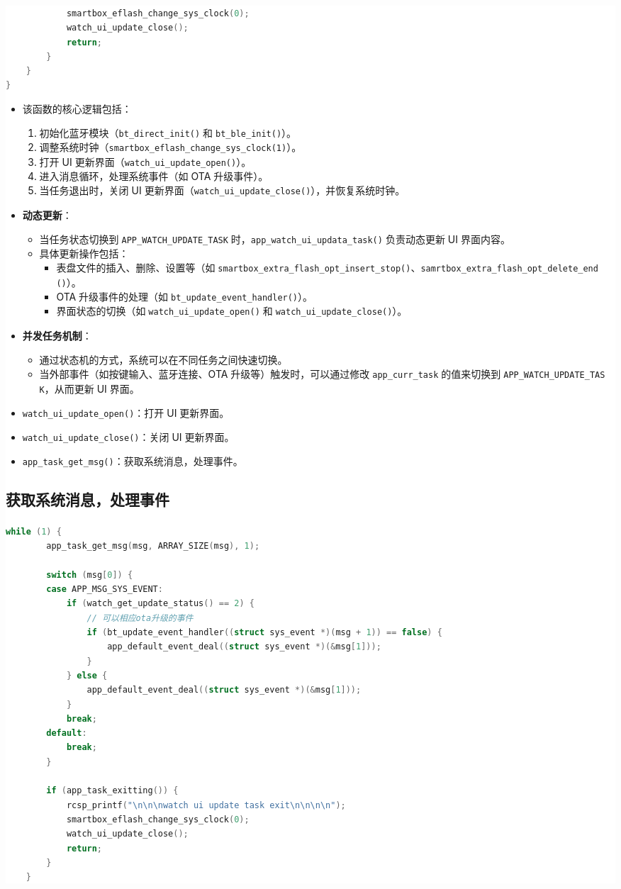 ```c
            smartbox_eflash_change_sys_clock(0);
            watch_ui_update_close();
            return;
        }
    }
}
```

- 该函数的核心逻辑包括：
  1. 初始化蓝牙模块（`bt_direct_init()` 和 `bt_ble_init()`）。
  2. 调整系统时钟（`smartbox_eflash_change_sys_clock(1)`）。
  3. 打开 UI 更新界面（`watch_ui_update_open()`）。
  4. 进入消息循环，处理系统事件（如 OTA 升级事件）。
  5. 当任务退出时，关闭 UI 更新界面（`watch_ui_update_close()`），并恢复系统时钟。

- **动态更新**：
  - 当任务状态切换到 `APP_WATCH_UPDATE_TASK` 时，`app_watch_ui_updata_task()` 负责动态更新 UI 界面内容。
  - 具体更新操作包括：
    - 表盘文件的插入、删除、设置等（如 `smartbox_extra_flash_opt_insert_stop()`、`samrtbox_extra_flash_opt_delete_end()`）。
    - OTA 升级事件的处理（如 `bt_update_event_handler()`）。
    - 界面状态的切换（如 `watch_ui_update_open()` 和 `watch_ui_update_close()`）。
- **并发任务机制**：
  - 通过状态机的方式，系统可以在不同任务之间快速切换。
  - 当外部事件（如按键输入、蓝牙连接、OTA 升级等）触发时，可以通过修改 `app_curr_task` 的值来切换到 `APP_WATCH_UPDATE_TASK`，从而更新 UI 界面。

- `watch_ui_update_open()`：打开 UI 更新界面。
- `watch_ui_update_close()`：关闭 UI 更新界面。
- `app_task_get_msg()`：获取系统消息，处理事件。

## 获取系统消息，处理事件

```c
while (1) {
        app_task_get_msg(msg, ARRAY_SIZE(msg), 1);

        switch (msg[0]) {
        case APP_MSG_SYS_EVENT:
            if (watch_get_update_status() == 2) {
                // 可以相应ota升级的事件
                if (bt_update_event_handler((struct sys_event *)(msg + 1)) == false) {
                    app_default_event_deal((struct sys_event *)(&msg[1]));
                }
            } else {
                app_default_event_deal((struct sys_event *)(&msg[1]));
            }
            break;
        default:
            break;
        }

        if (app_task_exitting()) {
            rcsp_printf("\n\n\nwatch ui update task exit\n\n\n\n");
            smartbox_eflash_change_sys_clock(0);
            watch_ui_update_close();
            return;
        }
    }
```
